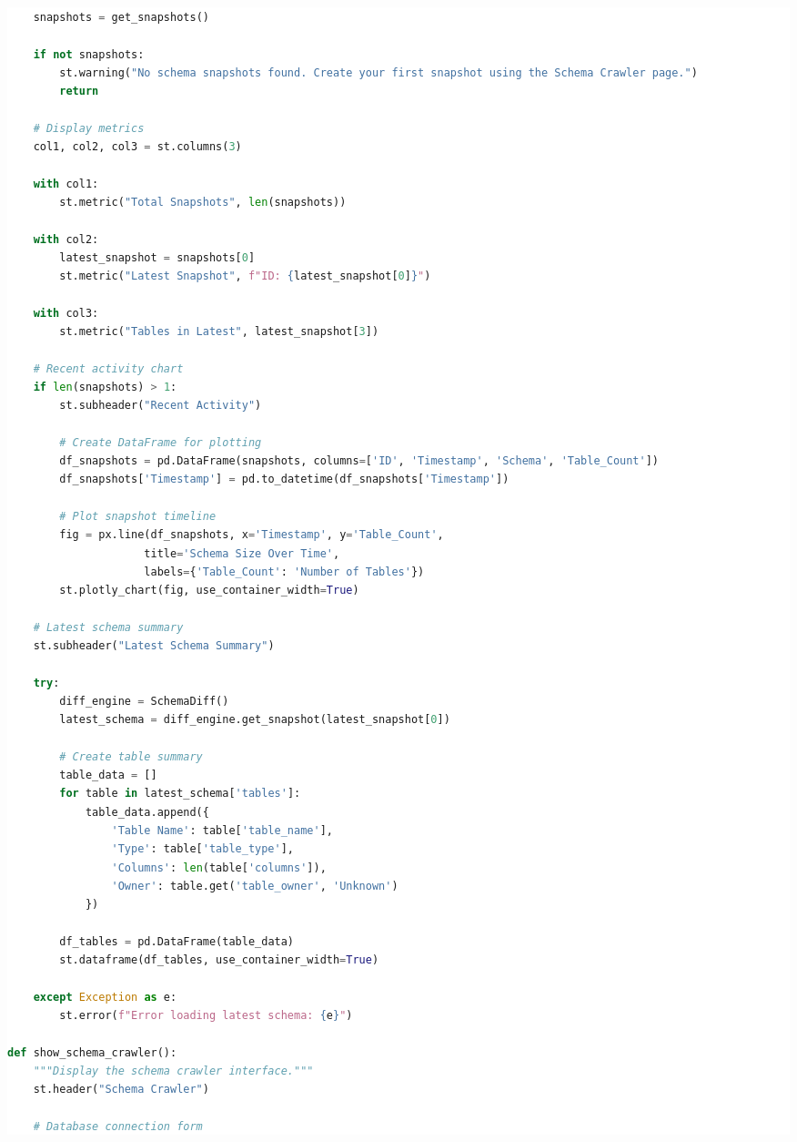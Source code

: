 ```python
    snapshots = get_snapshots()
    
    if not snapshots:
        st.warning("No schema snapshots found. Create your first snapshot using the Schema Crawler page.")
        return
    
    # Display metrics
    col1, col2, col3 = st.columns(3)
    
    with col1:
        st.metric("Total Snapshots", len(snapshots))
    
    with col2:
        latest_snapshot = snapshots[0]
        st.metric("Latest Snapshot", f"ID: {latest_snapshot[0]}")
    
    with col3:
        st.metric("Tables in Latest", latest_snapshot[3])
    
    # Recent activity chart
    if len(snapshots) > 1:
        st.subheader("Recent Activity")
        
        # Create DataFrame for plotting
        df_snapshots = pd.DataFrame(snapshots, columns=['ID', 'Timestamp', 'Schema', 'Table_Count'])
        df_snapshots['Timestamp'] = pd.to_datetime(df_snapshots['Timestamp'])
        
        # Plot snapshot timeline
        fig = px.line(df_snapshots, x='Timestamp', y='Table_Count', 
                     title='Schema Size Over Time',
                     labels={'Table_Count': 'Number of Tables'})
        st.plotly_chart(fig, use_container_width=True)
    
    # Latest schema summary
    st.subheader("Latest Schema Summary")
    
    try:
        diff_engine = SchemaDiff()
        latest_schema = diff_engine.get_snapshot(latest_snapshot[0])
        
        # Create table summary
        table_data = []
        for table in latest_schema['tables']:
            table_data.append({
                'Table Name': table['table_name'],
                'Type': table['table_type'],
                'Columns': len(table['columns']),
                'Owner': table.get('table_owner', 'Unknown')
            })
        
        df_tables = pd.DataFrame(table_data)
        st.dataframe(df_tables, use_container_width=True)
        
    except Exception as e:
        st.error(f"Error loading latest schema: {e}")

def show_schema_crawler():
    """Display the schema crawler interface."""
    st.header("Schema Crawler")
    
    # Database connection form
```